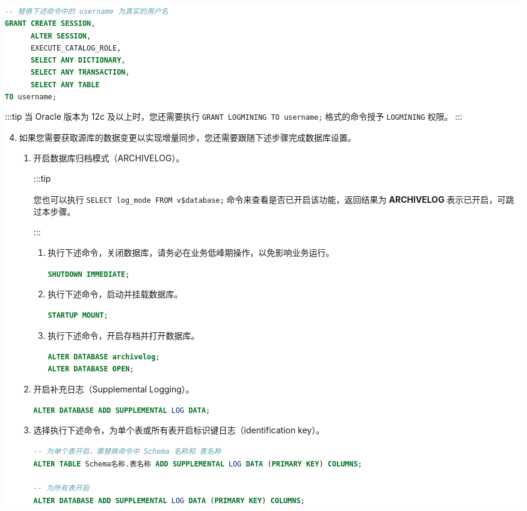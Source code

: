 ```sql
-- 替换下述命令中的 username 为真实的用户名
GRANT CREATE SESSION,
      ALTER SESSION,
      EXECUTE_CATALOG_ROLE,
      SELECT ANY DICTIONARY,
      SELECT ANY TRANSACTION,
      SELECT ANY TABLE
TO username;
```
:::tip
当 Oracle 版本为 12c 及以上时，您还需要执行 `GRANT LOGMINING TO username;` 格式的命令授予 `LOGMINING` 权限。
:::
</TabItem>
</Tabs>


4. 如果您需要获取源库的数据变更以实现增量同步，您还需要跟随下述步骤完成数据库设置。

   1. 开启数据库归档模式（ARCHIVELOG）。

      :::tip

      您也可以执行 `SELECT log_mode FROM v$database;` 命令来查看是否已开启该功能，返回结果为 **ARCHIVELOG** 表示已开启，可跳过本步骤。

      :::

      1. 执行下述命令，关闭数据库，请务必在业务低峰期操作，以免影响业务运行。

         ```sql
         SHUTDOWN IMMEDIATE;
         ```

      2. 执行下述命令，启动并挂载数据库。

         ```sql
         STARTUP MOUNT;
         ```

      3. 执行下述命令，开启存档并打开数据库。

         ```sql
         ALTER DATABASE archivelog;
         ALTER DATABASE OPEN;
         ```

   2. 开启补充日志（Supplemental Logging）。
      ```sql
      ALTER DATABASE ADD SUPPLEMENTAL LOG DATA;
      ```

   3. 选择执行下述命令，为单个表或所有表开启标识键日志（identification key）。

      ```sql
      -- 为单个表开启，需替换命令中 Schema 名称和 表名称
      ALTER TABLE Schema名称.表名称 ADD SUPPLEMENTAL LOG DATA (PRIMARY KEY) COLUMNS;
      
      -- 为所有表开启
      ALTER DATABASE ADD SUPPLEMENTAL LOG DATA (PRIMARY KEY) COLUMNS;
      ```

